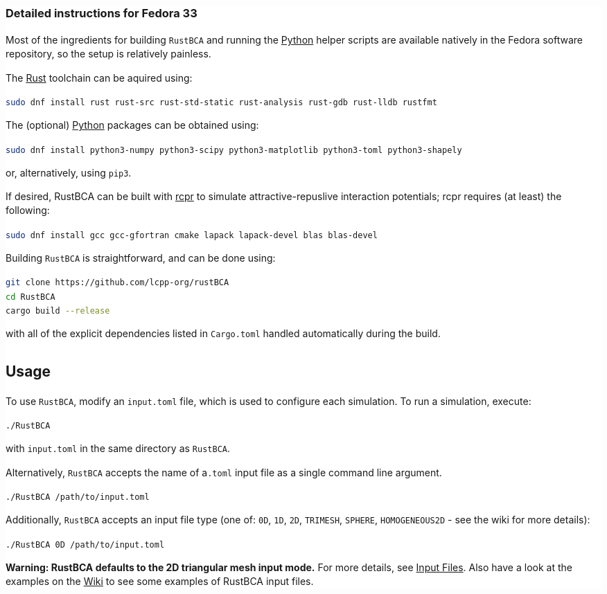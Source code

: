 ```bash
```

### Detailed instructions for Fedora 33

Most of the ingredients for building `RustBCA` and running the [Python] helper
scripts are available natively in the Fedora software repository, so the setup
is relatively painless.

The [Rust] toolchain can be aquired using:

```bash
sudo dnf install rust rust-src rust-std-static rust-analysis rust-gdb rust-lldb rustfmt
```

The (optional) [Python] packages can be obtained using:

```bash
sudo dnf install python3-numpy python3-scipy python3-matplotlib python3-toml python3-shapely
```

or, alternatively, using `pip3`.

If desired, RustBCA can be built with [rcpr] to simulate attractive-repuslive interaction potentials; rcpr requires (at least) the following:

```bash
sudo dnf install gcc gcc-gfortran cmake lapack lapack-devel blas blas-devel
```

Building `RustBCA` is straightforward, and can be done using:

```bash
git clone https://github.com/lcpp-org/rustBCA
cd RustBCA
cargo build --release
```

with all of the explicit dependencies listed in `Cargo.toml` handled
automatically during the build.

## Usage

To use `RustBCA`, modify an `input.toml` file, which is used to configure each
simulation.
To run a simulation, execute:

```bash
./RustBCA
```

with `input.toml` in the same directory as `RustBCA`.

Alternatively, `RustBCA` accepts the name of a`.toml` input file as a single
command line argument.

```bash
./RustBCA /path/to/input.toml
```

Additionally, `RustBCA` accepts an input file type (one of: `0D`, `1D`, `2D`, `TRIMESH`, `SPHERE`, `HOMOGENEOUS2D` - see the wiki for more details):
```bash
./RustBCA 0D /path/to/input.toml
```
**Warning: RustBCA defaults to the 2D triangular mesh input mode.** For more details, see [Input Files](https://github.com/lcpp-org/RustBCA/wiki/Standalone-Code:-Input-File).
Also have a look at the examples on the [Wiki] to see some examples of RustBCA input files.


[BCA]: https://en.wikipedia.org/wiki/Binary_collision_approximation
[HDF5]: https://en.wikipedia.org/wiki/Hierarchical_Data_Format
[IPython]: https://en.wikipedia.org/wiki/IPython
[Python]: https://en.wikipedia.org/wiki/Python_(programming_language)
[rcpr]: https://github.com/drobnyjt/rcpr
[rustup]: https://rustup.rs
[Rust]: https://en.wikipedia.org/wiki/Rust_(programming_language)
[TOML]: https://en.wikipedia.org/wiki/TOML
[Wiki]: https://github.com/lcpp-org/RustBCA/wiki